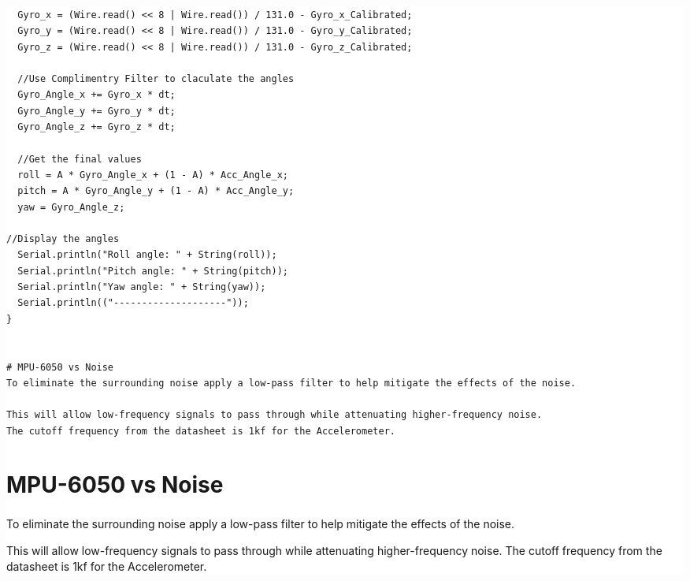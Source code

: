 ```arduino
  Gyro_x = (Wire.read() << 8 | Wire.read()) / 131.0 - Gyro_x_Calibrated;
  Gyro_y = (Wire.read() << 8 | Wire.read()) / 131.0 - Gyro_y_Calibrated;
  Gyro_z = (Wire.read() << 8 | Wire.read()) / 131.0 - Gyro_z_Calibrated;

  //Use Complimentry Filter to claculate the angles
  Gyro_Angle_x += Gyro_x * dt;
  Gyro_Angle_y += Gyro_y * dt;
  Gyro_Angle_z += Gyro_z * dt;

  //Get the final values
  roll = A * Gyro_Angle_x + (1 - A) * Acc_Angle_x;
  pitch = A * Gyro_Angle_y + (1 - A) * Acc_Angle_y;
  yaw = Gyro_Angle_z;

//Display the angles
  Serial.println("Roll angle: " + String(roll));
  Serial.println("Pitch angle: " + String(pitch));
  Serial.println("Yaw angle: " + String(yaw));
  Serial.println(("--------------------"));
}


# MPU-6050 vs Noise
To eliminate the surrounding noise apply a low-pass filter to help mitigate the effects of the noise. 

This will allow low-frequency signals to pass through while attenuating higher-frequency noise.
The cutoff frequency from the datasheet is 1kf for the Accelerometer.
```

# MPU-6050 vs Noise
To eliminate the surrounding noise apply a low-pass filter to help mitigate the effects of the noise. 

This will allow low-frequency signals to pass through while attenuating higher-frequency noise.
The cutoff frequency from the datasheet is 1kf for the Accelerometer.
